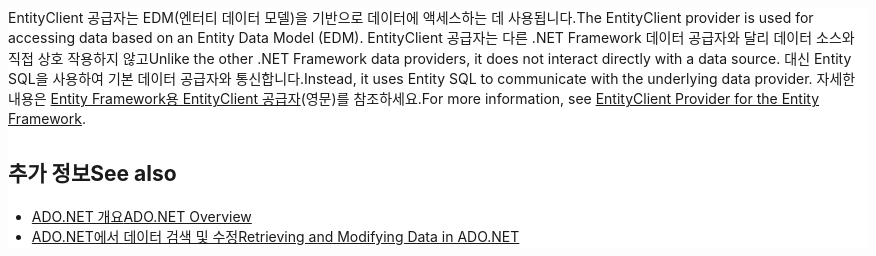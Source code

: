  <span data-ttu-id="0c8e0-235">EntityClient 공급자는 EDM(엔터티 데이터 모델)을 기반으로 데이터에 액세스하는 데 사용됩니다.</span><span class="sxs-lookup"><span data-stu-id="0c8e0-235">The EntityClient provider is used for accessing data based on an Entity Data Model (EDM).</span></span> <span data-ttu-id="0c8e0-236">EntityClient 공급자는 다른 .NET Framework 데이터 공급자와 달리 데이터 소스와 직접 상호 작용하지 않고</span><span class="sxs-lookup"><span data-stu-id="0c8e0-236">Unlike the other .NET Framework data providers, it does not interact directly with a data source.</span></span> <span data-ttu-id="0c8e0-237">대신 Entity SQL을 사용하여 기본 데이터 공급자와 통신합니다.</span><span class="sxs-lookup"><span data-stu-id="0c8e0-237">Instead, it uses Entity SQL to communicate with the underlying data provider.</span></span> <span data-ttu-id="0c8e0-238">자세한 내용은 [Entity Framework용 EntityClient 공급자](./ef/entityclient-provider-for-the-entity-framework.md)(영문)를 참조하세요.</span><span class="sxs-lookup"><span data-stu-id="0c8e0-238">For more information, see [EntityClient Provider for the Entity Framework](./ef/entityclient-provider-for-the-entity-framework.md).</span></span>  
  
## <a name="see-also"></a><span data-ttu-id="0c8e0-239">추가 정보</span><span class="sxs-lookup"><span data-stu-id="0c8e0-239">See also</span></span>

- [<span data-ttu-id="0c8e0-240">ADO.NET 개요</span><span class="sxs-lookup"><span data-stu-id="0c8e0-240">ADO.NET Overview</span></span>](ado-net-overview.md)
- [<span data-ttu-id="0c8e0-241">ADO.NET에서 데이터 검색 및 수정</span><span class="sxs-lookup"><span data-stu-id="0c8e0-241">Retrieving and Modifying Data in ADO.NET</span></span>](retrieving-and-modifying-data.md)
